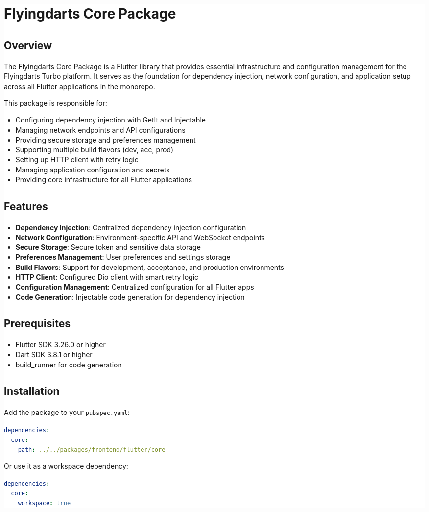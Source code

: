# Flyingdarts Core Package

## Overview

The Flyingdarts Core Package is a Flutter library that provides essential infrastructure and configuration management for the Flyingdarts Turbo platform. It serves as the foundation for dependency injection, network configuration, and application setup across all Flutter applications in the monorepo.

This package is responsible for:
- Configuring dependency injection with GetIt and Injectable
- Managing network endpoints and API configurations
- Providing secure storage and preferences management
- Supporting multiple build flavors (dev, acc, prod)
- Setting up HTTP client with retry logic
- Managing application configuration and secrets
- Providing core infrastructure for all Flutter applications

## Features

- **Dependency Injection**: Centralized dependency injection configuration
- **Network Configuration**: Environment-specific API and WebSocket endpoints
- **Secure Storage**: Secure token and sensitive data storage
- **Preferences Management**: User preferences and settings storage
- **Build Flavors**: Support for development, acceptance, and production environments
- **HTTP Client**: Configured Dio client with smart retry logic
- **Configuration Management**: Centralized configuration for all Flutter apps
- **Code Generation**: Injectable code generation for dependency injection

## Prerequisites

- Flutter SDK 3.26.0 or higher
- Dart SDK 3.8.1 or higher
- build_runner for code generation

## Installation

Add the package to your `pubspec.yaml`:

```yaml
dependencies:
  core:
    path: ../../packages/frontend/flutter/core
```

Or use it as a workspace dependency:

```yaml
dependencies:
  core:
    workspace: true
```
